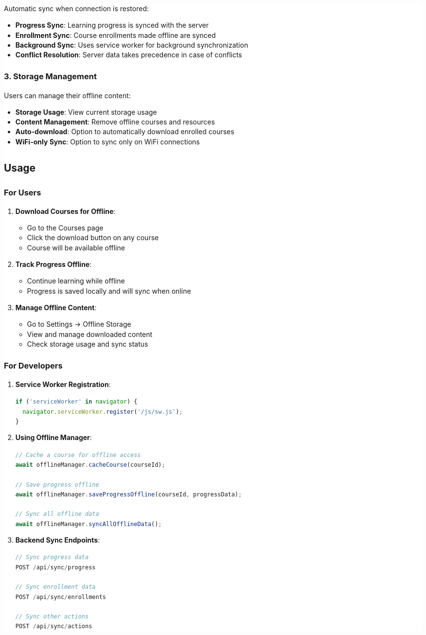 Automatic sync when connection is restored:
- **Progress Sync**: Learning progress is synced with the server
- **Enrollment Sync**: Course enrollments made offline are synced
- **Background Sync**: Uses service worker for background synchronization
- **Conflict Resolution**: Server data takes precedence in case of conflicts

### 3. Storage Management

Users can manage their offline content:
- **Storage Usage**: View current storage usage
- **Content Management**: Remove offline courses and resources
- **Auto-download**: Option to automatically download enrolled courses
- **WiFi-only Sync**: Option to sync only on WiFi connections

## Usage

### For Users

1. **Download Courses for Offline**:
   - Go to the Courses page
   - Click the download button on any course
   - Course will be available offline

2. **Track Progress Offline**:
   - Continue learning while offline
   - Progress is saved locally and will sync when online

3. **Manage Offline Content**:
   - Go to Settings → Offline Storage
   - View and manage downloaded content
   - Check storage usage and sync status

### For Developers

1. **Service Worker Registration**:
   ```javascript
   if ('serviceWorker' in navigator) {
     navigator.serviceWorker.register('/js/sw.js');
   }
   ```

2. **Using Offline Manager**:
   ```javascript
   // Cache a course for offline access
   await offlineManager.cacheCourse(courseId);
   
   // Save progress offline
   await offlineManager.saveProgressOffline(courseId, progressData);
   
   // Sync all offline data
   await offlineManager.syncAllOfflineData();
   ```

3. **Backend Sync Endpoints**:
   ```javascript
   // Sync progress data
   POST /api/sync/progress
   
   // Sync enrollment data
   POST /api/sync/enrollments
   
   // Sync other actions
   POST /api/sync/actions
   ```
